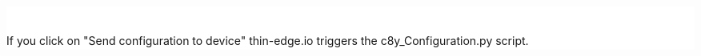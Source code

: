   </a>
</p>
<br/>

If you click on "Send configuration to device" thin-edge.io triggers the c8y_Configuration.py script.